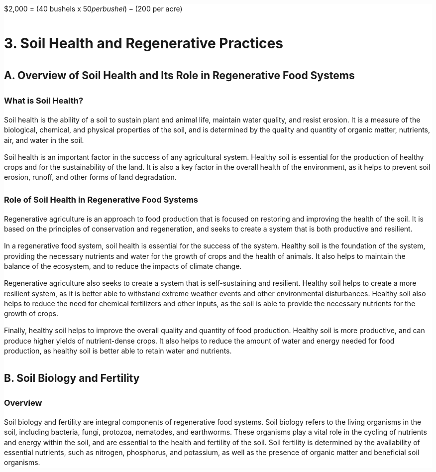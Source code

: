 $2,000 = (40 bushels x $50 per bushel) - ($200 per acre)

# 3. Soil Health and Regenerative Practices


## A. Overview of Soil Health and Its Role in Regenerative Food Systems


### What is Soil Health?

Soil health is the ability of a soil to sustain plant and animal life, maintain water quality, and resist erosion. It is a measure of the biological, chemical, and physical properties of the soil, and is determined by the quality and quantity of organic matter, nutrients, air, and water in the soil.

Soil health is an important factor in the success of any agricultural system. Healthy soil is essential for the production of healthy crops and for the sustainability of the land. It is also a key factor in the overall health of the environment, as it helps to prevent soil erosion, runoff, and other forms of land degradation.

### Role of Soil Health in Regenerative Food Systems

Regenerative agriculture is an approach to food production that is focused on restoring and improving the health of the soil. It is based on the principles of conservation and regeneration, and seeks to create a system that is both productive and resilient.

In a regenerative food system, soil health is essential for the success of the system. Healthy soil is the foundation of the system, providing the necessary nutrients and water for the growth of crops and the health of animals. It also helps to maintain the balance of the ecosystem, and to reduce the impacts of climate change.

Regenerative agriculture also seeks to create a system that is self-sustaining and resilient. Healthy soil helps to create a more resilient system, as it is better able to withstand extreme weather events and other environmental disturbances. Healthy soil also helps to reduce the need for chemical fertilizers and other inputs, as the soil is able to provide the necessary nutrients for the growth of crops.

Finally, healthy soil helps to improve the overall quality and quantity of food production. Healthy soil is more productive, and can produce higher yields of nutrient-dense crops. It also helps to reduce the amount of water and energy needed for food production, as healthy soil is better able to retain water and nutrients.

## B. Soil Biology and Fertility


### Overview

Soil biology and fertility are integral components of regenerative food systems. Soil biology refers to the living organisms in the soil, including bacteria, fungi, protozoa, nematodes, and earthworms. These organisms play a vital role in the cycling of nutrients and energy within the soil, and are essential to the health and fertility of the soil. Soil fertility is determined by the availability of essential nutrients, such as nitrogen, phosphorus, and potassium, as well as the presence of organic matter and beneficial soil organisms.

